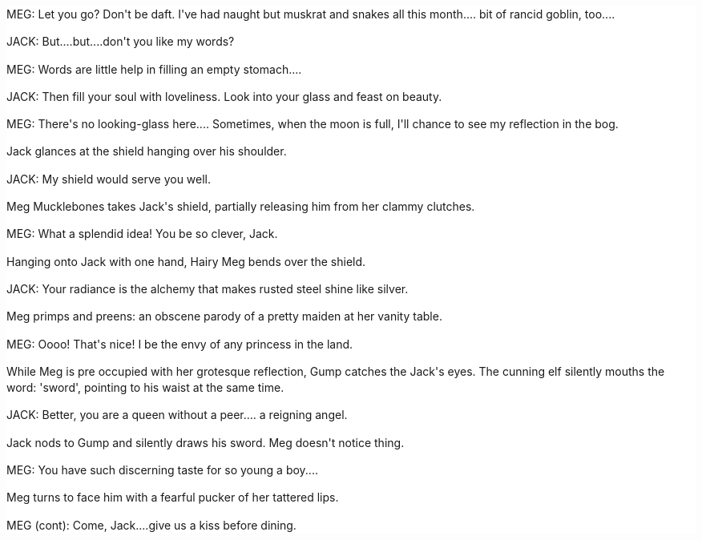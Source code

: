 MEG: Let you go? Don't be daft. I've
had naught but muskrat and snakes 
all this month.... bit of rancid
goblin, too....

JACK: But....but....don't you like
my words?

MEG: Words are little help in 
filling an empty stomach....

JACK: Then fill your soul with loveliness.
Look into your glass and feast on
beauty.

MEG: There's no looking-glass here....
Sometimes, when the moon is full,
I'll chance to see my reflection
in the bog.

Jack glances at the shield hanging over his shoulder.

JACK: My shield would serve you well.

Meg Mucklebones takes Jack's shield, partially releasing him from 
her clammy clutches.

MEG: What a splendid idea! 
You be so clever, Jack.

Hanging onto Jack with one hand, Hairy Meg bends over the shield.

JACK: Your radiance is the alchemy
that makes rusted steel shine like 
silver.

Meg primps and preens: an obscene parody of a pretty maiden at her 
vanity table.

MEG: Oooo! That's nice! I be the envy
of any princess in the land.

While Meg is pre occupied with her grotesque reflection, Gump 
catches the Jack's eyes. The cunning elf silently mouths the word: 
'sword', pointing to his waist at the same time.

JACK: Better, you are a queen without
a peer.... a reigning angel.

Jack nods to Gump and silently draws his sword. Meg doesn't notice 
thing.

MEG: You have such discerning taste 
for so young a boy....

Meg turns to face him with a fearful pucker of her tattered lips.

MEG (cont): Come, Jack....give us
a kiss before dining.

